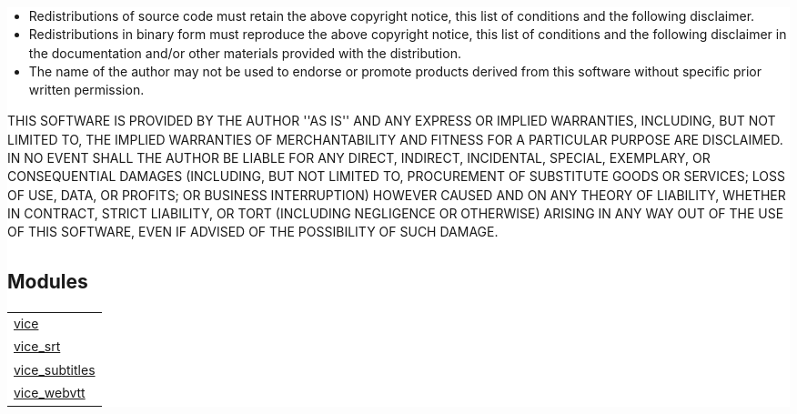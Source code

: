 * Redistributions of source code must retain the above copyright notice, this list of conditions and the following disclaimer.
* Redistributions in binary form must reproduce the above copyright notice, this list of conditions and the following disclaimer in the documentation and/or other materials provided with the distribution.
* The name of the author may not be used to endorse or promote products derived from this software without specific prior written permission.



THIS SOFTWARE IS PROVIDED BY THE AUTHOR ''AS IS'' AND ANY EXPRESS OR IMPLIED WARRANTIES, INCLUDING, BUT NOT LIMITED TO, THE IMPLIED WARRANTIES OF MERCHANTABILITY AND FITNESS FOR A PARTICULAR PURPOSE ARE DISCLAIMED. IN NO EVENT SHALL THE AUTHOR BE LIABLE FOR ANY DIRECT, INDIRECT, INCIDENTAL, SPECIAL, EXEMPLARY, OR CONSEQUENTIAL DAMAGES (INCLUDING, BUT NOT LIMITED TO, PROCUREMENT OF SUBSTITUTE GOODS OR SERVICES; LOSS OF USE, DATA, OR PROFITS; OR BUSINESS INTERRUPTION) HOWEVER CAUSED AND ON ANY THEORY OF LIABILITY, WHETHER IN CONTRACT, STRICT LIABILITY, OR TORT (INCLUDING NEGLIGENCE OR OTHERWISE) ARISING IN ANY WAY OUT OF THE USE OF THIS SOFTWARE, EVEN IF ADVISED OF THE POSSIBILITY OF SUCH DAMAGE.


## Modules ##


<table width="100%" border="0" summary="list of modules">
<tr><td><a href="vice.md" class="module">vice</a></td></tr>
<tr><td><a href="vice_srt.md" class="module">vice_srt</a></td></tr>
<tr><td><a href="vice_subtitles.md" class="module">vice_subtitles</a></td></tr>
<tr><td><a href="vice_webvtt.md" class="module">vice_webvtt</a></td></tr></table>

